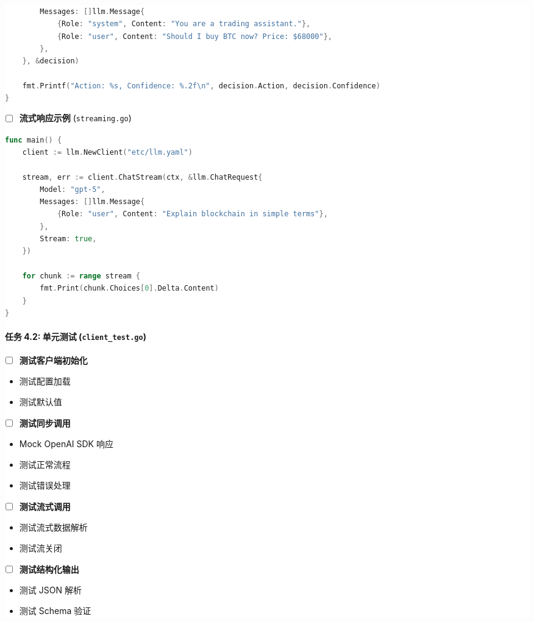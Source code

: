 ```go
        Messages: []llm.Message{
            {Role: "system", Content: "You are a trading assistant."},
            {Role: "user", Content: "Should I buy BTC now? Price: $68000"},
        },
    }, &decision)

    fmt.Printf("Action: %s, Confidence: %.2f\n", decision.Action, decision.Confidence)
}
```

- [ ]  **流式响应示例** (`streaming.go`)

```go
func main() {
    client := llm.NewClient("etc/llm.yaml")
    
    stream, err := client.ChatStream(ctx, &llm.ChatRequest{
        Model: "gpt-5",
        Messages: []llm.Message{
            {Role: "user", Content: "Explain blockchain in simple terms"},
        },
        Stream: true,
    })
    
    for chunk := range stream {
        fmt.Print(chunk.Choices[0].Delta.Content)
    }
}
```

#### 任务 4.2: 单元测试 (`client_test.go`)

- [ ]  **测试客户端初始化**

- 测试配置加载

- 测试默认值

- [ ]  **测试同步调用**

- Mock OpenAI SDK 响应

- 测试正常流程

- 测试错误处理

- [ ]  **测试流式调用**

- 测试流式数据解析

- 测试流关闭

- [ ]  **测试结构化输出**

- 测试 JSON 解析

- 测试 Schema 验证
